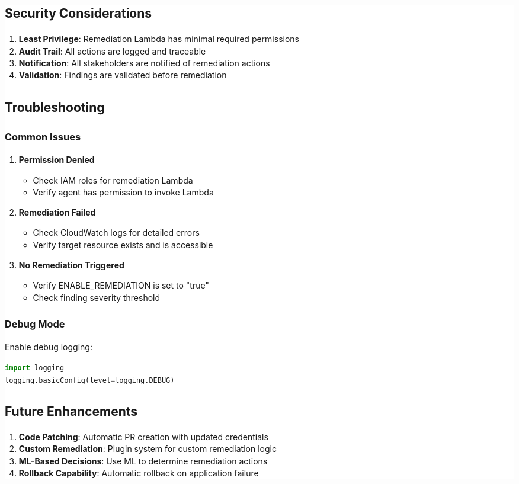 ## Security Considerations

1. **Least Privilege**: Remediation Lambda has minimal required permissions
2. **Audit Trail**: All actions are logged and traceable
3. **Notification**: All stakeholders are notified of remediation actions
4. **Validation**: Findings are validated before remediation

## Troubleshooting

### Common Issues

1. **Permission Denied**
   - Check IAM roles for remediation Lambda
   - Verify agent has permission to invoke Lambda

2. **Remediation Failed**
   - Check CloudWatch logs for detailed errors
   - Verify target resource exists and is accessible

3. **No Remediation Triggered**
   - Verify ENABLE_REMEDIATION is set to "true"
   - Check finding severity threshold

### Debug Mode

Enable debug logging:
```python
import logging
logging.basicConfig(level=logging.DEBUG)
```

## Future Enhancements

1. **Code Patching**: Automatic PR creation with updated credentials
2. **Custom Remediation**: Plugin system for custom remediation logic
3. **ML-Based Decisions**: Use ML to determine remediation actions
4. **Rollback Capability**: Automatic rollback on application failure